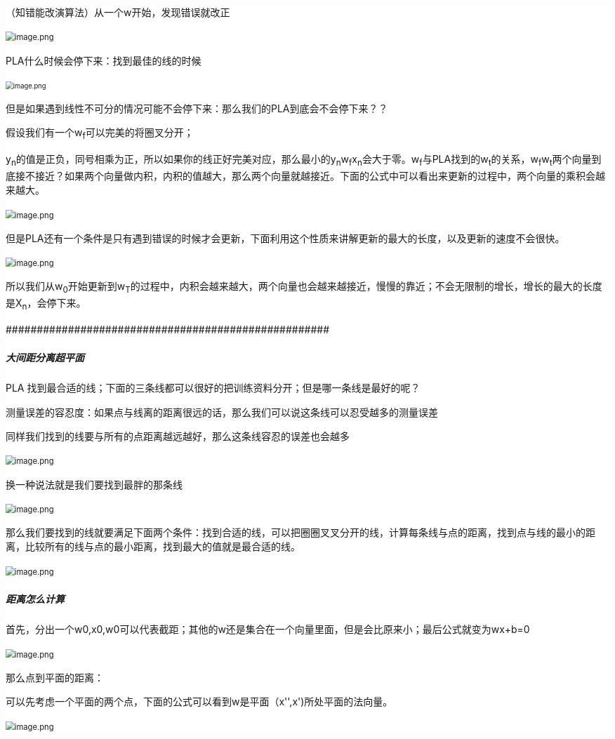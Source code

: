 （知错能改演算法）从一个w开始，发现错误就改正

<img src="https://cdn.nlark.com/yuque/0/2021/png/2709428/1615094790380-71251229-5d6b-4682-8429-fd8f649f64f9.png" alt="image.png" style="zoom:80%;" />

PLA什么时候会停下来：找到最佳的线的时候

<img src="https://cdn.nlark.com/yuque/0/2021/png/2709428/1615094963746-7533b47a-742e-4423-a33f-fcfb8477db58.png" alt="image.png" style="zoom:67%;" />

但是如果遇到线性不可分的情况可能不会停下来：那么我们的PLA到底会不会停下来？？

假设我们有一个w<sub>f</sub>可以完美的将圈叉分开；

y<sub>n</sub>的值是正负，同号相乘为正，所以如果你的线正好完美对应，那么最小的y<sub>n</sub>w<sub>f</sub>x<sub>n</sub>会大于零。w<sub>f</sub>与PLA找到的w<sub>t</sub>的关系，w<sub>f</sub>w<sub>t</sub>两个向量到底接不接近？如果两个向量做内积，内积的值越大，那么两个向量就越接近。下面的公式中可以看出来更新的过程中，两个向量的乘积会越来越大。

<img src="https://cdn.nlark.com/yuque/0/2021/png/2709428/1615096406161-b680af3b-92f5-4b79-95dd-d9b3102cc6f5.png" alt="image.png" style="zoom:80%;" />

但是PLA还有一个条件是只有遇到错误的时候才会更新，下面利用这个性质来讲解更新的最大的长度，以及更新的速度不会很快。

<img src="https://cdn.nlark.com/yuque/0/2021/png/2709428/1615097721278-7ca5f340-16d7-44a6-847b-3666466eb16c.png" alt="image.png" style="zoom:80%;" />

所以我们从w<sub>0</sub>开始更新到w<sub>T</sub>的过程中，内积会越来越大，两个向量也会越来越接近，慢慢的靠近；不会无限制的增长，增长的最大的长度是X<sub>n</sub>，会停下来。

####################################################

##### 大间距分离超平面

PLA 找到最合适的线；下面的三条线都可以很好的把训练资料分开；但是哪一条线是最好的呢？

测量误差的容忍度：如果点与线离的距离很远的话，那么我们可以说这条线可以忍受越多的测量误差

同样我们找到的线要与所有的点距离越远越好，那么这条线容忍的误差也会越多

<img src="https://cdn.nlark.com/yuque/0/2021/png/2709428/1615256442002-4d99f381-a438-491d-86dc-8347b4287adc.png" alt="image.png" style="zoom:80%;" />

换一种说法就是我们要找到最胖的那条线

<img src="https://cdn.nlark.com/yuque/0/2021/png/2709428/1615256882705-03501c04-4889-48a3-b39f-db0049b983c9.png" alt="image.png" style="zoom:80%;" />

那么我们要找到的线就要满足下面两个条件：找到合适的线，可以把圈圈叉叉分开的线，计算每条线与点的距离，找到点与线的最小的距离，比较所有的线与点的最小距离，找到最大的值就是最合适的线。

<img src="https://cdn.nlark.com/yuque/0/2021/png/2709428/1615256917036-5e074662-817a-42bb-85b6-b12f7b482577.png" alt="image.png" style="zoom:80%;" />

##### 距离怎么计算

首先，分出一个w0,x0,w0可以代表截距；其他的w还是集合在一个向量里面，但是会比原来小；最后公式就变为wx+b=0

<img src="https://cdn.nlark.com/yuque/0/2021/png/2709428/1615262904450-cb6e47ad-f375-4c6b-a6f2-1d19b56bc894.png" alt="image.png" style="zoom:80%;" />

那么点到平面的距离：

可以先考虑一个平面的两个点，下面的公式可以看到w是平面（x'',x')所处平面的法向量。

<img src="https://cdn.nlark.com/yuque/0/2021/png/2709428/1615274238043-20c2c804-0e02-425b-add6-bf3f18bdcad4.png" alt="image.png" style="zoom:80%;" />
